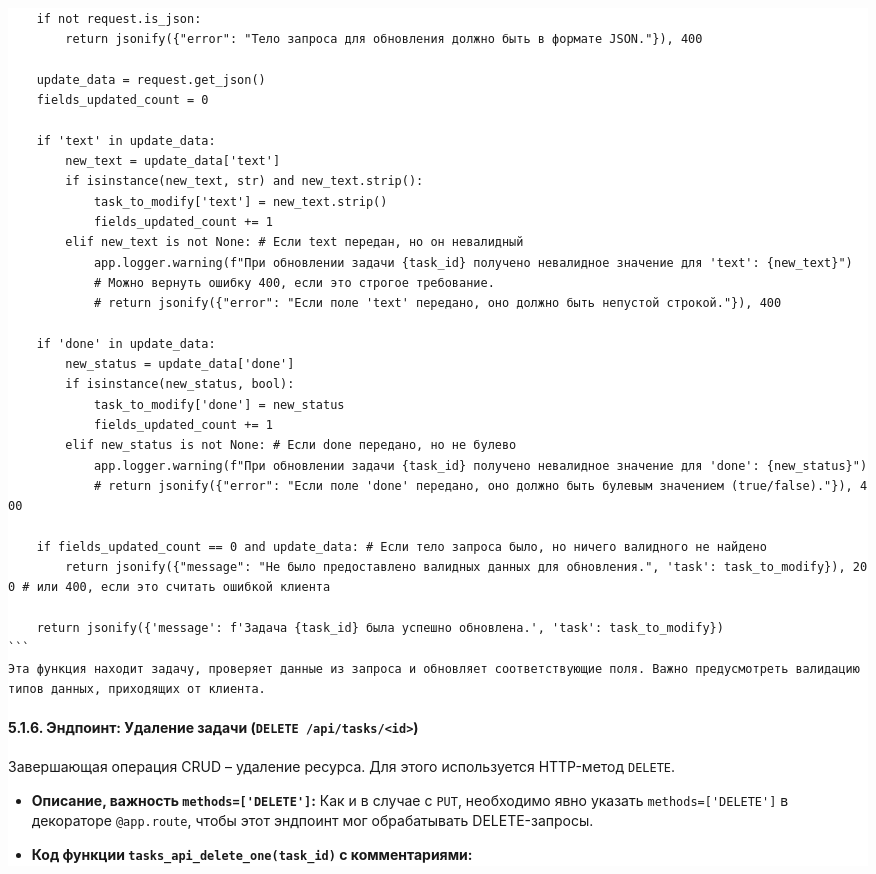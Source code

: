         if not request.is_json:
            return jsonify({"error": "Тело запроса для обновления должно быть в формате JSON."}), 400
        
        update_data = request.get_json()
        fields_updated_count = 0

        if 'text' in update_data:
            new_text = update_data['text']
            if isinstance(new_text, str) and new_text.strip():
                task_to_modify['text'] = new_text.strip()
                fields_updated_count += 1
            elif new_text is not None: # Если text передан, но он невалидный
                app.logger.warning(f"При обновлении задачи {task_id} получено невалидное значение для 'text': {new_text}")
                # Можно вернуть ошибку 400, если это строгое требование.
                # return jsonify({"error": "Если поле 'text' передано, оно должно быть непустой строкой."}), 400
        
        if 'done' in update_data:
            new_status = update_data['done']
            if isinstance(new_status, bool):
                task_to_modify['done'] = new_status
                fields_updated_count += 1
            elif new_status is not None: # Если done передано, но не булево
                app.logger.warning(f"При обновлении задачи {task_id} получено невалидное значение для 'done': {new_status}")
                # return jsonify({"error": "Если поле 'done' передано, оно должно быть булевым значением (true/false)."}), 400

        if fields_updated_count == 0 and update_data: # Если тело запроса было, но ничего валидного не найдено
            return jsonify({"message": "Не было предоставлено валидных данных для обновления.", 'task': task_to_modify}), 200 # или 400, если это считать ошибкой клиента
            
        return jsonify({'message': f'Задача {task_id} была успешно обновлена.', 'task': task_to_modify})
    ```
    Эта функция находит задачу, проверяет данные из запроса и обновляет соответствующие поля. Важно предусмотреть валидацию типов данных, приходящих от клиента.

#### 5.1.6. Эндпоинт: Удаление задачи (`DELETE /api/tasks/<id>`)

Завершающая операция CRUD – удаление ресурса. Для этого используется HTTP-метод `DELETE`.

*   **Описание, важность `methods=['DELETE']`:**
    Как и в случае с `PUT`, необходимо явно указать `methods=['DELETE']` в декораторе `@app.route`, чтобы этот эндпоинт мог обрабатывать DELETE-запросы.

*   **Код функции `tasks_api_delete_one(task_id)` с комментариями:**
